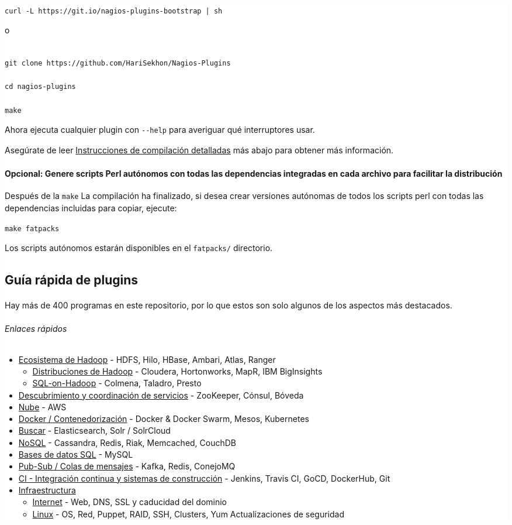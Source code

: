     curl -L https://git.io/nagios-plugins-bootstrap | sh

o

```

git clone https://github.com/HariSekhon/Nagios-Plugins

cd nagios-plugins

make

```

Ahora ejecuta cualquier plugin con `--help` para averiguar qué interruptores usar.

Asegúrate de leer [Instrucciones de compilación detalladas](https://github.com/HariSekhon/Nagios-Plugins#detailed-build-instructions) más abajo para obtener más información.

#### Opcional: Genere scripts Perl autónomos con todas las dependencias integradas en cada archivo para facilitar la distribución

Después de la `make` La compilación ha finalizado, si desea crear versiones autónomas de todos los scripts perl con todas las dependencias incluidas para copiar, ejecute:

    make fatpacks

Los scripts autónomos estarán disponibles en el `fatpacks/` directorio.

## Guía rápida de plugins

Hay más de 400 programas en este repositorio, por lo que estos son solo algunos de los aspectos más destacados.

###### Enlaces rápidos

*   [Ecosistema de Hadoop](https://github.com/HariSekhon/Nagios-Plugins#hadoop-ecosystem) - HDFS, Hilo, HBase, Ambari, Atlas, Ranger
    *   [Distribuciones de Hadoop](https://github.com/HariSekhon/Nagios-Plugins#hadoop-distributions) - Cloudera, Hortonworks, MapR, IBM BigInsights
    *   [SQL-on-Hadoop](https://github.com/HariSekhon/Nagios-Plugins#sql-on-hadoop) - Colmena, Taladro, Presto
*   [Descubrimiento y coordinación de servicios](https://github.com/HariSekhon/Nagios-Plugins#service-discovery--coordination) - ZooKeeper, Cónsul, Bóveda
*   [Nube](https://github.com/HariSekhon/Nagios-Plugins#cloud) - AWS
*   [Docker / Contenedorización](https://github.com/HariSekhon/Nagios-Plugins#docker--containerization) - Docker & Docker Swarm, Mesos, Kubernetes
*   [Buscar](https://github.com/HariSekhon/Nagios-Plugins#search) - Elasticsearch, Solr / SolrCloud
*   [NoSQL](https://github.com/HariSekhon/Nagios-Plugins#nosql) - Cassandra, Redis, Riak, Memcached, CouchDB
*   [Bases de datos SQL](https://github.com/HariSekhon/Nagios-Plugins#sql-databases) - MySQL
*   [Pub-Sub / Colas de mensajes](https://github.com/HariSekhon/Nagios-Plugins#publish---subscribe--message-queues) - Kafka, Redis, ConejoMQ
*   [CI - Integración continua y sistemas de construcción](https://github.com/HariSekhon/Nagios-Plugins#ci---continuous-integration--build-systems---git-jenkins-travis-ci--dockerhub-automated-builds) - Jenkins, Travis CI, GoCD, DockerHub, Git
*   [Infraestructura](https://github.com/HariSekhon/Nagios-Plugins#infrastructure---internet---web-dns-ssl-domains)
    *   [Internet](https://github.com/HariSekhon/Nagios-Plugins#infrastructure---internet---web-dns-ssl-domains) - Web, DNS, SSL y caducidad del dominio
    *   [Linux](https://github.com/HariSekhon/Nagios-Plugins#infrastructure---linux---os-network-puppet-raid-ssh-clusters-yum-security-updates) - OS, Red, Puppet, RAID, SSH, Clusters, Yum Actualizaciones de seguridad
